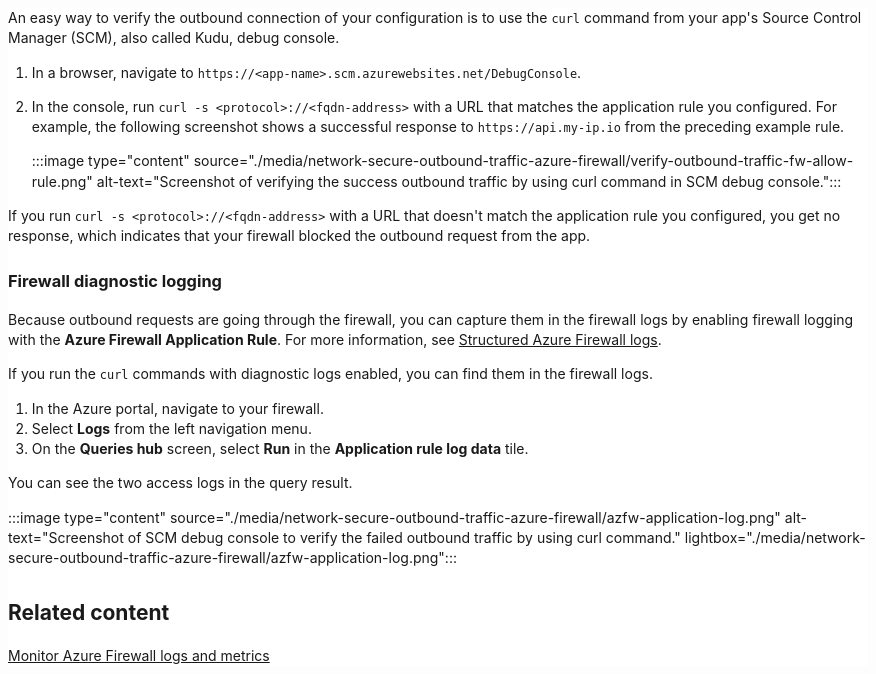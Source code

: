 An easy way to verify the outbound connection of your configuration is to use the `curl` command from your app's Source Control Manager (SCM), also called Kudu, debug console.

1. In a browser, navigate to `https://<app-name>.scm.azurewebsites.net/DebugConsole`.
1. In the console, run `curl -s <protocol>://<fqdn-address>` with a URL that matches the application rule you configured. For example, the following screenshot shows a successful response to `https://api.my-ip.io` from the preceding example rule.

   :::image type="content" source="./media/network-secure-outbound-traffic-azure-firewall/verify-outbound-traffic-fw-allow-rule.png" alt-text="Screenshot of verifying the success outbound traffic by using curl command in SCM debug console.":::

If you run `curl -s <protocol>://<fqdn-address>` with a URL that doesn't match the application rule you configured, you get no response, which indicates that your firewall blocked the outbound request from the app.

### Firewall diagnostic logging

Because outbound requests are going through the firewall, you can capture them in the firewall logs by enabling firewall logging with the **Azure Firewall Application Rule**. For more information, see [Structured Azure Firewall logs](/azure/firewall/firewall-diagnostics#structured-azure-firewall-logs).

If you run the `curl` commands with diagnostic logs enabled, you can find them in the firewall logs.

1. In the Azure portal, navigate to your firewall.
1. Select **Logs** from the left navigation menu.
1. On the **Queries hub** screen, select **Run** in the **Application rule log data** tile.

You can see the two access logs in the query result.

:::image type="content" source="./media/network-secure-outbound-traffic-azure-firewall/azfw-application-log.png" alt-text="Screenshot of SCM debug console to verify the failed outbound traffic by using curl command." lightbox="./media/network-secure-outbound-traffic-azure-firewall/azfw-application-log.png":::

## Related content

[Monitor Azure Firewall logs and metrics](/azure/firewall/firewall-diagnostics)
